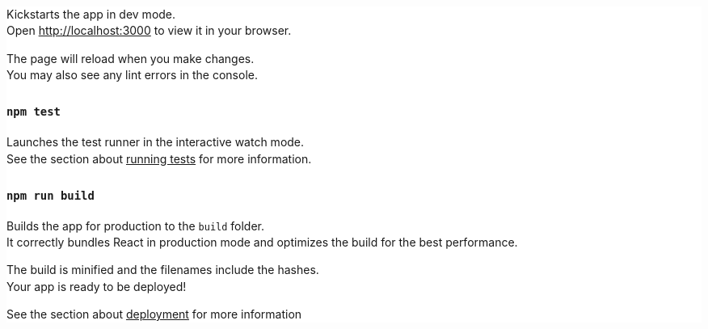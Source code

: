 Kickstarts the app in dev mode.\
Open [http://localhost:3000](http://localhost:3000) to view it in your browser.

The page will reload when you make changes.\
You may also see any lint errors in the console.

### `npm test`

Launches the test runner in the interactive watch mode.\
See the section about [running tests](https://facebook.github.io/create-react-app/docs/running-tests) for more information.

### `npm run build`

Builds the app for production to the `build` folder.\
It correctly bundles React in production mode and optimizes the build for the best performance.

The build is minified and the filenames include the hashes.\
Your app is ready to be deployed!

See the section about [deployment](https://facebook.github.io/create-react-app/docs/deployment) for more information
